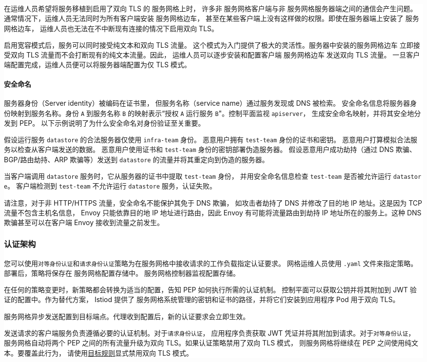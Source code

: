 在运维人员希望将服务移植到启用了双向 TLS 的 服务网格上时，
许多非 服务网格客户端与非 服务网格服务器端之间的通信会产生问题。
通常情况下，运维人员无法同时为所有客户端安装 服务网格边车，
甚至在某些客户端上没有这样做的权限。即使在服务器端上安装了 服务网格边车，
运维人员也无法在不中断现有连接的情况下启用双向 TLS。

启用宽容模式后，服务可以同时接受纯文本和双向 TLS 流量。
这个模式为入门提供了极大的灵活性。服务器中安装的服务网格边车
立即接受双向 TLS 流量而不会打断现有的纯文本流量。因此，
运维人员可以逐步安装和配置客户端 服务网格边车 发送双向 TLS 流量。
一旦客户端配置完成，运维人员便可以将服务器端配置为仅 TLS 模式。

#### 安全命名

服务器身份（Server identity）被编码在证书里，
但服务名称（service name）通过服务发现或 DNS 被检索。
安全命名信息将服务器身份映射到服务名称。身份 `A` 到服务名称 `B`
的映射表示“授权 `A` 运行服务 `B`"。控制平面监视 `apiserver`，
生成安全命名映射，并将其安全地分发到 PEP。
以下示例说明了为什么安全命名对身份验证至关重要。

假设运行服务 `datastore` 的合法服务器仅使用 `infra-team` 身份。
恶意用户拥有 `test-team` 身份的证书和密钥。
恶意用户打算模拟合法服务以检查从客户端发送的数据。
恶意用户使用证书和 `test-team` 身份的密钥部署伪造服务器。
假设恶意用户成功劫持（通过 DNS 欺骗、BGP/路由劫持、ARP 欺骗等）发送到
`datastore` 的流量并将其重定向到伪造的服务器。

当客户端调用 `datastore` 服务时，它从服务器的证书中提取 `test-team` 身份，
并用安全命名信息检查 `test-team` 是否被允许运行 `datastore`。
客户端检测到 `test-team` 不允许运行 `datastore` 服务，认证失败。

请注意，对于非 HTTP/HTTPS 流量，安全命名不能保护其免于 DNS 欺骗，
如攻击者劫持了 DNS 并修改了目的地 IP 地址。这是因为 TCP 流量不包含主机名信息，
Envoy 只能依靠目的地 IP 地址进行路由，因此 Envoy 有可能将流量路由到劫持
IP 地址所在的服务上。这种 DNS 欺骗甚至可以在客户端 Envoy 接收到流量之前发生。

### 认证架构

您可以使用`对等身份认证`和`请求身份认证`策略为在服务网格中接收请求的工作负载指定认证要求。
网格运维人员使用 `.yaml` 文件来指定策略。部署后，策略将保存在 服务网格配置存储中。
服务网格控制器监视配置存储。

在任何的策略变更时，新策略都会转换为适当的配置，告知 PEP 如何执行所需的认证机制。
控制平面可以获取公钥并将其附加到 JWT 验证的配置中。作为替代方案，
Istiod 提供了 服务网格系统管理的密钥和证书的路径，并将它们安装到应用程序 Pod 用于双向 TLS。

服务网格异步发送配置到目标端点。代理收到配置后，新的认证要求会立即生效。

发送请求的客户端服务负责遵循必要的认证机制。对于`请求身份认证`，
应用程序负责获取 JWT 凭证并将其附加到请求。对于`对等身份认证`，
服务网格自动将两个 PEP 之间的所有流量升级为双向 TLS。如果认证策略禁用了双向 TLS 模式，
则服务网格将继续在 PEP 之间使用纯文本。要覆盖此行为，
请使用[目标规则](../traffic-governance/destination-rules.md)显式禁用双向 TLS 模式。
